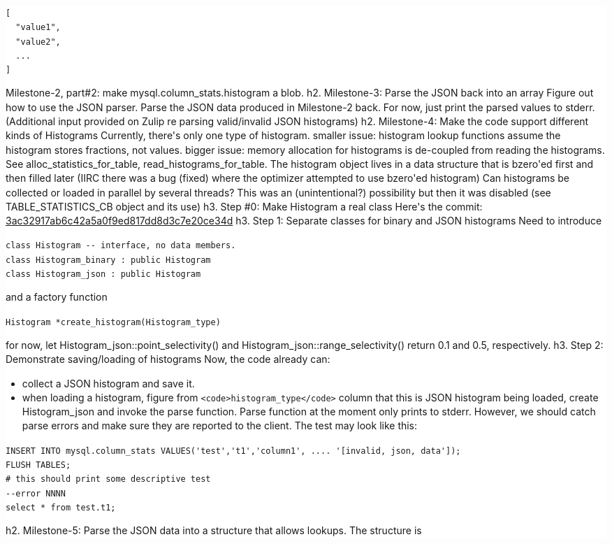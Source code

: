 ```
[
  "value1",
  "value2",
  ...
]
```
Milestone-2, part#2: make mysql.column_stats.histogram a blob.
h2. Milestone-3: Parse the JSON back into an array
Figure out how to use the JSON parser. 
Parse the JSON data produced in Milestone-2 back.  For now, just print the parsed values to stderr.
(Additional input provided on Zulip re parsing valid/invalid JSON histograms)
h2. Milestone-4: Make the code support different kinds of Histograms
Currently, there's only one type of histogram.
smaller issue: histogram lookup functions assume the histogram stores fractions, not values.
bigger issue: memory allocation for histograms is de-coupled from reading the histograms. See alloc_statistics_for_table, read_histograms_for_table.
The histogram object lives in a data structure that is bzero'ed first and then filled later (IIRC there was a bug (fixed) where the optimizer attempted to use bzero'ed histogram)
Can histograms be collected or loaded in parallel by several threads? This was an (unintentional?) possibility but then it was disabled (see TABLE_STATISTICS_CB object and its use)
h3. Step #0: Make Histogram a real class
Here's the commit:
[3ac32917ab6c42a5a0f9ed817dd8d3c7e20ce34d](https://github.com/MariaDB/server/commit/3ac32917ab6c42a5a0f9ed817dd8d3c7e20ce34d)
h3. Step 1:  Separate classes for binary and JSON histograms
Need to introduce

```
class Histogram -- interface, no data members.
class Histogram_binary : public Histogram
class Histogram_json : public Histogram
```
and a factory function

```
Histogram *create_histogram(Histogram_type)
```
for now, let Histogram_json::point_selectivity() and Histogram_json::range_selectivity() return 0.1 and 0.5, respectively.
h3. Step 2:  Demonstrate saving/loading of histograms
Now, the code already can: 
- collect a JSON histogram and save it.
- when loading a histogram, figure from `<code>histogram_type</code>` column that this is JSON histogram being loaded, create Histogram_json and invoke the parse function.
Parse function at the moment only prints to stderr. 
However, we should catch parse errors and make sure they are reported to the client. 
The test may look like this:

```
INSERT INTO mysql.column_stats VALUES('test','t1','column1', .... '[invalid, json, data']);
FLUSH TABLES;
# this should print some descriptive test
--error NNNN
select * from test.t1;
```
h2. Milestone-5: Parse the JSON data into a structure that allows lookups.
The structure is 
